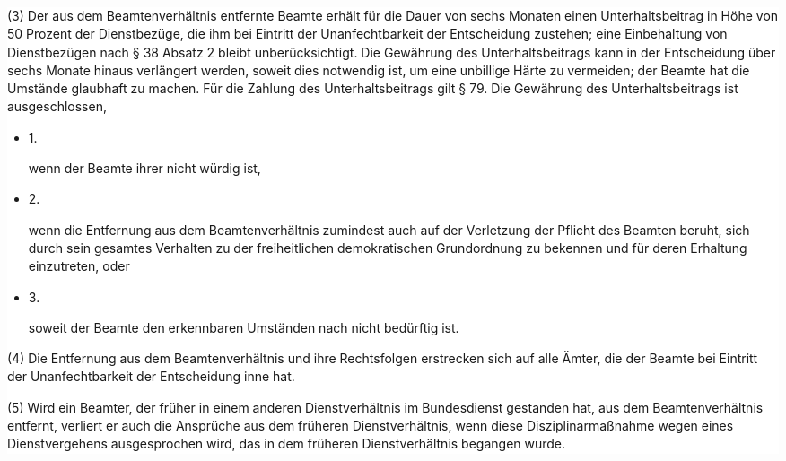 </div>

<div class="jurAbsatz">

(3) Der aus dem Beamtenverhältnis entfernte Beamte erhält für die Dauer
von sechs Monaten einen Unterhaltsbeitrag in Höhe von 50 Prozent der
Dienstbezüge, die ihm bei Eintritt der Unanfechtbarkeit der Entscheidung
zustehen; eine Einbehaltung von Dienstbezügen nach § 38 Absatz 2 bleibt
unberücksichtigt. Die Gewährung des Unterhaltsbeitrags kann in der
Entscheidung über sechs Monate hinaus verlängert werden, soweit dies
notwendig ist, um eine unbillige Härte zu vermeiden; der Beamte hat die
Umstände glaubhaft zu machen. Für die Zahlung des Unterhaltsbeitrags
gilt § 79. Die Gewährung des Unterhaltsbeitrags ist ausgeschlossen,

  - 1\.
    
    <div style="">
    
    wenn der Beamte ihrer nicht würdig ist,
    
    </div>

  - 2\.
    
    <div style="">
    
    wenn die Entfernung aus dem Beamtenverhältnis zumindest auch auf der
    Verletzung der Pflicht des Beamten beruht, sich durch sein gesamtes
    Verhalten zu der freiheitlichen demokratischen Grundordnung zu
    bekennen und für deren Erhaltung einzutreten, oder
    
    </div>

  - 3\.
    
    <div style="">
    
    soweit der Beamte den erkennbaren Umständen nach nicht bedürftig
    ist.
    
    </div>

</div>

<div class="jurAbsatz">

(4) Die Entfernung aus dem Beamtenverhältnis und ihre Rechtsfolgen
erstrecken sich auf alle Ämter, die der Beamte bei Eintritt der
Unanfechtbarkeit der Entscheidung inne hat.

</div>

<div class="jurAbsatz">

(5) Wird ein Beamter, der früher in einem anderen Dienstverhältnis im
Bundesdienst gestanden hat, aus dem Beamtenverhältnis entfernt, verliert
er auch die Ansprüche aus dem früheren Dienstverhältnis, wenn diese
Disziplinarmaßnahme wegen eines Dienstvergehens ausgesprochen wird, das
in dem früheren Dienstverhältnis begangen wurde.

</div>
